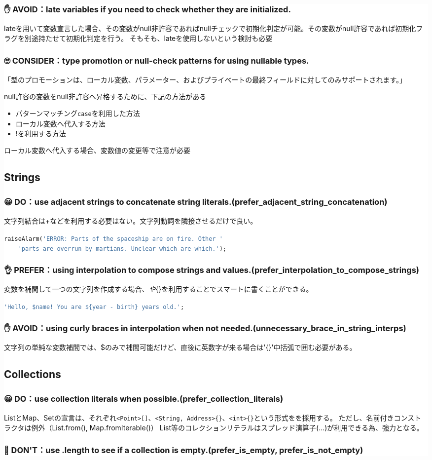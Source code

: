 ### ✋ AVOID：late variables if you need to check whether they are initialized.
lateを用いて変数宣言した場合、その変数がnull非許容であればnullチェックで初期化判定が可能。その変数がnull許容であれば初期化フラグを別途持たせて初期化判定を行う。
そもそも、lateを使用しないという検討も必要

### 🙄 CONSIDER：type promotion or null-check patterns for using nullable types.

「型のプロモーションは、ローカル変数、パラメーター、およびプライベートの最終フィールドに対してのみサポートされます。」

null許容の変数をnull非許容へ昇格するために、下記の方法がある
- パターンマッチング`case`を利用した方法
- ローカル変数へ代入する方法
- !を利用する方法

ローカル変数へ代入する場合、変数値の変更等で注意が必要

## Strings

### 😀 DO：use adjacent strings to concatenate string literals.(prefer_adjacent_string_concatenation)

文字列結合は+などを利用する必要はない。文字列動詞を隣接させるだけで良い。

```dart
raiseAlarm('ERROR: Parts of the spaceship are on fire. Other '
    'parts are overrun by martians. Unclear which are which.');
```


### 👌 PREFER：using interpolation to compose strings and values.(prefer_interpolation_to_compose_strings)

変数を補間して一つの文字列を作成する場合、$や${}を利用することでスマートに書くことができる。

```dart
'Hello, $name! You are ${year - birth} years old.';
```

### ✋ AVOID：using curly braces in interpolation when not needed.(unnecessary_brace_in_string_interps)

文字列の単純な変数補間では、$のみで補間可能だけど、直後に英数字が来る場合は'{}'中括弧で囲む必要がある。

## Collections

### 😀 DO：use collection literals when possible.(prefer_collection_literals)

ListとMap、Setの宣言は、それぞれ`<Point>[]`、`<String, Address>{}`、`<int>{}`という形式をを採用する。
ただし、名前付きコンストラクタは例外（List.from(), Map.fromIterable()）
List等のコレクションリテラルはスプレッド演算子(...)が利用できる為、強力となる。

### 🥶 DON'T：use .length to see if a collection is empty.(prefer_is_empty, prefer_is_not_empty)
